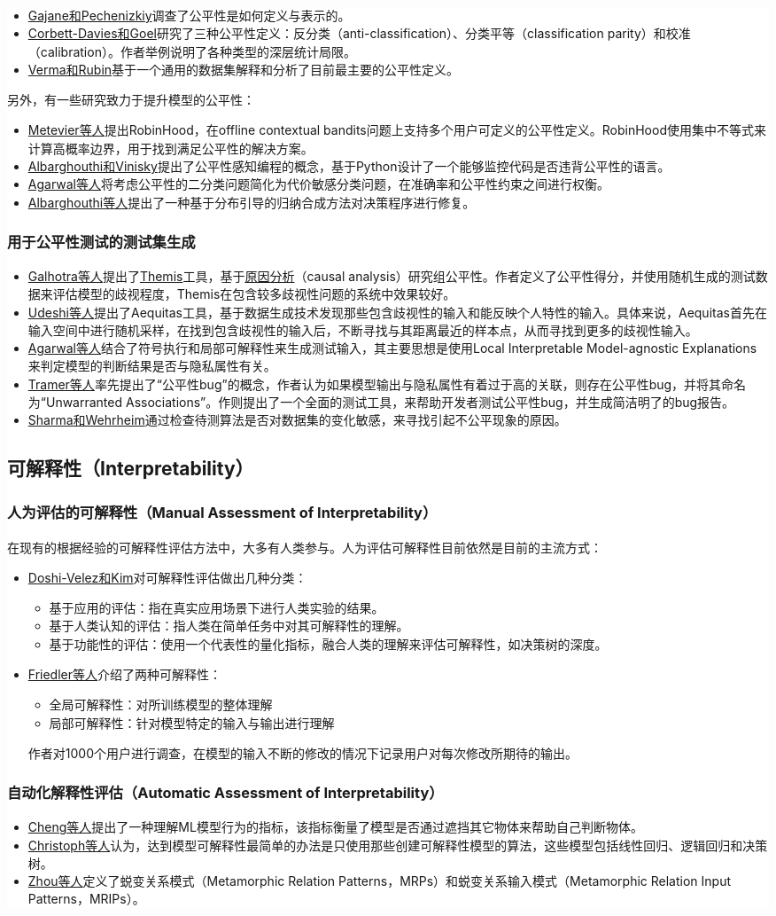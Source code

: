 - [Gajane和Pechenizkiy](https://arxiv.org/pdf/1710.03184)调查了公平性是如何定义与表示的。
- [Corbett-Davies和Goel](https://arxiv.org/pdf/1808.00023)研究了三种公平性定义：反分类（anti-classification）、分类平等（classification parity）和校准（calibration）。作者举例说明了各种类型的深层统计局限。
- [Verma和Rubin](https://fairware.cs.umass.edu/papers/Verma.pdf)基于一个通用的数据集解释和分析了目前最主要的公平性定义。

另外，有一些研究致力于提升模型的公平性：

- [Metevier等人](https://all.cs.umass.edu/pubs/2019/Metevier%20et%20al%20-%20Offline%20Contextual%20Bandits%20with%20High%20Probability%20Fairness%20Guarantees.pdf)提出RobinHood，在offline contextual bandits问题上支持多个用户可定义的公平性定义。RobinHood使用集中不等式来计算高概率边界，用于找到满足公平性的解决方案。
- [Albarghouthi和Vinisky](https://pages.cs.wisc.edu/~aws/papers/fat19.pdf)提出了公平性感知编程的概念，基于Python设计了一个能够监控代码是否违背公平性的语言。
- [Agarwal等人](https://arxiv.org/pdf/1803.02453.pdf)将考虑公平性的二分类问题简化为代价敏感分类问题，在准确率和公平性约束之间进行权衡。
- [Albarghouthi等人](https://pages.cs.wisc.edu/~aws/papers/cav17.pdf)提出了一种基于分布引导的归纳合成方法对决策程序进行修复。

### 用于公平性测试的测试集生成

- [Galhotra等人](https://people.cs.umass.edu/~brun/pubs/pubs/Galhotra17fse.pdf)提出了[Themis](https://people.cs.umass.edu/~brun/pubs/pubs/Angell18demo-fse.pdf)工具，基于[原因分析](https://arxiv.org/pdf/1809.06991.pdf)（causal analysis）研究组公平性。作者定义了公平性得分，并使用随机生成的测试数据来评估模型的歧视程度，Themis在包含较多歧视性问题的系统中效果较好。
- [Udeshi等人](https://arxiv.org/pdf/1807.00468.pdf)提出了Aequitas工具，基于数据生成技术发现那些包含歧视性的输入和能反映个人特性的输入。具体来说，Aequitas首先在输入空间中进行随机采样，在找到包含歧视性的输入后，不断寻找与其距离最近的样本点，从而寻找到更多的歧视性输入。
- [Agarwal等人](https://arxiv.org/pdf/1809.03260)结合了符号执行和局部可解释性来生成测试输入，其主要思想是使用Local Interpretable Model-agnostic Explanations来判定模型的判断结果是否与隐私属性有关。
- [Tramer等人](https://arxiv.org/pdf/1510.02377)率先提出了“公平性bug”的概念，作者认为如果模型输出与隐私属性有着过于高的关联，则存在公平性bug，并将其命名为“Unwarranted Associations”。作则提出了一个全面的测试工具，来帮助开发者测试公平性bug，并生成简洁明了的bug报告。
- [Sharma和Wehrheim](https://ieeexplore.ieee.org/document/8730187)通过检查待测算法是否对数据集的变化敏感，来寻找引起不公平现象的原因。

## 可解释性（Interpretability）

### 人为评估的可解释性（Manual Assessment of Interpretability）

在现有的根据经验的可解释性评估方法中，大多有人类参与。人为评估可解释性目前依然是目前的主流方式：

- [Doshi-Velez和Kim](https://arxiv.org/pdf/1702.08608.pdf)对可解释性评估做出几种分类：

  - 基于应用的评估：指在真实应用场景下进行人类实验的结果。
  - 基于人类认知的评估：指人类在简单任务中对其可解释性的理解。
  - 基于功能性的评估：使用一个代表性的量化指标，融合人类的理解来评估可解释性，如决策树的深度。

- [Friedler等人](https://arxiv.org/pdf/1902.03501.pdf)介绍了两种可解释性：

  - 全局可解释性：对所训练模型的整体理解
  - 局部可解释性：针对模型特定的输入与输出进行理解

  作者对1000个用户进行调查，在模型的输入不断的修改的情况下记录用户对每次修改所期待的输出。

### 自动化解释性评估（Automatic Assessment of Interpretability）

- [Cheng等人](https://arxiv.org/pdf/1806.02338.pdf)提出了一种理解ML模型行为的指标，该指标衡量了模型是否通过遮挡其它物体来帮助自己判断物体。
- [Christoph等人](https://christophm.github.io/interpretable-ml-book/)认为，达到模型可解释性最简单的办法是只使用那些创建可解释性模型的算法，这些模型包括线性回归、逻辑回归和决策树。
- [Zhou等人](https://ieeexplore.ieee.org/document/8493260)定义了蜕变关系模式（Metamorphic Relation Patterns，MRPs）和蜕变关系输入模式（Metamorphic Relation Input Patterns，MRIPs）。
